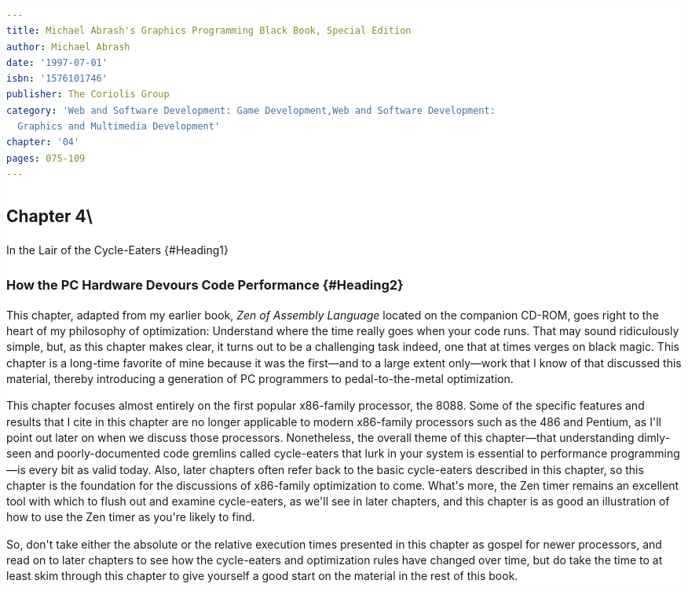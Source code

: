 ```yaml
---
title: Michael Abrash's Graphics Programming Black Book, Special Edition
author: Michael Abrash
date: '1997-07-01'
isbn: '1576101746'
publisher: The Coriolis Group
category: 'Web and Software Development: Game Development,Web and Software Development:
  Graphics and Multimedia Development'
chapter: '04'
pages: 075-109
---
```


## Chapter 4\
 In the Lair of the Cycle-Eaters {#Heading1}

### How the PC Hardware Devours Code Performance {#Heading2}

This chapter, adapted from my earlier book, *Zen of Assembly Language*
located on the companion CD-ROM, goes right to the heart of my
philosophy of optimization: Understand where the time really goes when
your code runs. That may sound ridiculously simple, but, as this chapter
makes clear, it turns out to be a challenging task indeed, one that at
times verges on black magic. This chapter is a long-time favorite of
mine because it was the first—and to a large extent only—work that I
know of that discussed this material, thereby introducing a generation
of PC programmers to pedal-to-the-metal optimization.

This chapter focuses almost entirely on the first popular x86-family
processor, the 8088. Some of the specific features and results that I
cite in this chapter are no longer applicable to modern x86-family
processors such as the 486 and Pentium, as I'll point out later on when
we discuss those processors. Nonetheless, the overall theme of this
chapter—that understanding dimly-seen and poorly-documented code
gremlins called cycle-eaters that lurk in your system is essential to
performance programming—is every bit as valid today. Also, later
chapters often refer back to the basic cycle-eaters described in this
chapter, so this chapter is the foundation for the discussions of
x86-family optimization to come. What's more, the Zen timer remains an
excellent tool with which to flush out and examine cycle-eaters, as
we'll see in later chapters, and this chapter is as good an illustration
of how to use the Zen timer as you're likely to find.

So, don't take either the absolute or the relative execution times
presented in this chapter as gospel for newer processors, and read on to
later chapters to see how the cycle-eaters and optimization rules have
changed over time, but do take the time to at least skim through this
chapter to give yourself a good start on the material in the rest of
this book.
